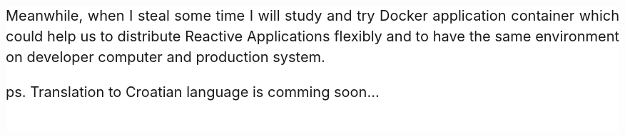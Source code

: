<p style="font-size: 20px;" align="justify">
  Meanwhile, when I steal some time I will study and try Docker application container which could help us to distribute Reactive Applications flexibly and to have the same environment on developer computer and production system.
</p>

<p style="font-size: 20px;" align="justify">
  ps. Translation to Croatian language is comming soon&#8230;
</p>

&nbsp;